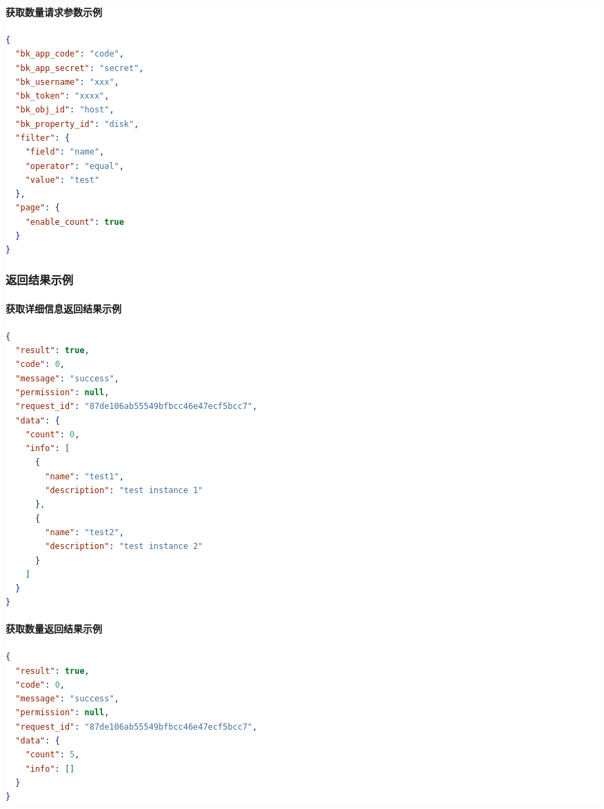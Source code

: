 #### 获取数量请求参数示例

```json
{
  "bk_app_code": "code",
  "bk_app_secret": "secret",
  "bk_username": "xxx",
  "bk_token": "xxxx",
  "bk_obj_id": "host",
  "bk_property_id": "disk",
  "filter": {
    "field": "name",
    "operator": "equal",
    "value": "test"
  },
  "page": {
    "enable_count": true
  }
}
```

### 返回结果示例

#### 获取详细信息返回结果示例

```json
{
  "result": true,
  "code": 0,
  "message": "success",
  "permission": null,
  "request_id": "87de106ab55549bfbcc46e47ecf5bcc7",
  "data": {
    "count": 0,
    "info": [
      {
        "name": "test1",
        "description": "test instance 1"
      },
      {
        "name": "test2",
        "description": "test instance 2"
      }
    ]
  }
}
```

#### 获取数量返回结果示例

```json
{
  "result": true,
  "code": 0,
  "message": "success",
  "permission": null,
  "request_id": "87de106ab55549bfbcc46e47ecf5bcc7",
  "data": {
    "count": 5,
    "info": []
  }
}
```
